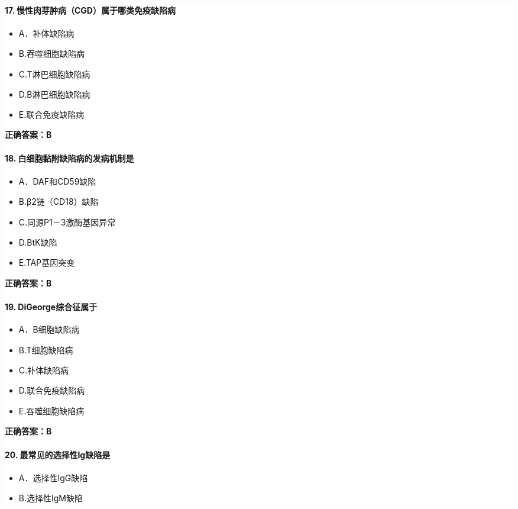 





#### 17. 慢性肉芽肿病（CGD）属于哪类免疫缺陷病

* A．补体缺陷病

* B.吞噬细胞缺陷病

* C.T淋巴细胞缺陷病

* D.B淋巴细胞缺陷病

* E.联合免疫缺陷病

**正确答案：B**







#### 18. 白细胞黏附缺陷病的发病机制是

* A．DAF和CD59缺陷

* B.β2链（CD18）缺陷

* C.同源P1－3激酶基因异常

* D.BtK缺陷

* E.TAP基因突变

**正确答案：B**







#### 19. DiGeorge综合征属于

* A．B细胞缺陷病

* B.T细胞缺陷病

* C.补体缺陷病

* D.联合免疫缺陷病

* E.吞噬细胞缺陷病

**正确答案：B**







#### 20. 最常见的选择性Ig缺陷是

* A．选择性IgG缺陷

* B.选择性IgM缺陷
